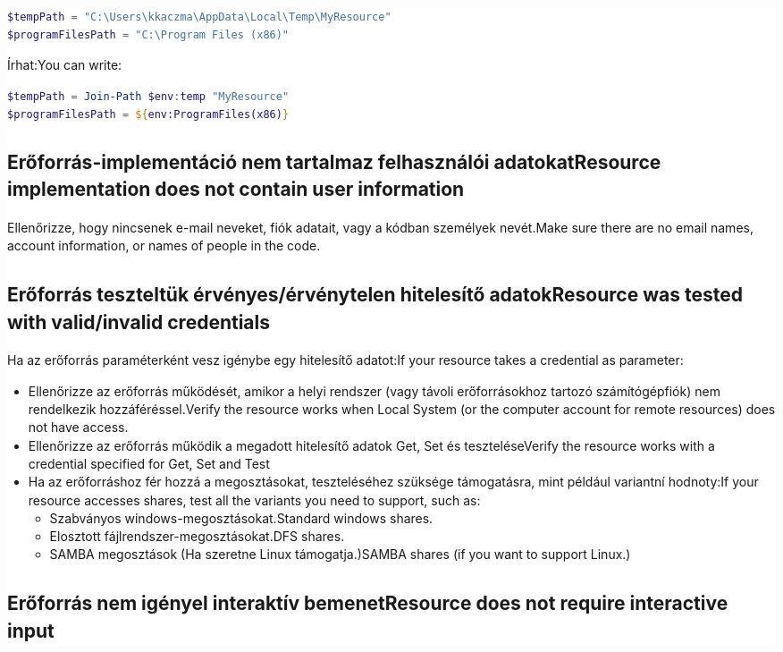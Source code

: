 ```powershell
$tempPath = "C:\Users\kkaczma\AppData\Local\Temp\MyResource"
$programFilesPath = "C:\Program Files (x86)"
```

<span data-ttu-id="9d9ff-214">Írhat:</span><span class="sxs-lookup"><span data-stu-id="9d9ff-214">You can write:</span></span>

```powershell
$tempPath = Join-Path $env:temp "MyResource"
$programFilesPath = ${env:ProgramFiles(x86)}
```

## <a name="resource-implementation-does-not-contain-user-information"></a><span data-ttu-id="9d9ff-215">Erőforrás-implementáció nem tartalmaz felhasználói adatokat</span><span class="sxs-lookup"><span data-stu-id="9d9ff-215">Resource implementation does not contain user information</span></span>

<span data-ttu-id="9d9ff-216">Ellenőrizze, hogy nincsenek e-mail neveket, fiók adatait, vagy a kódban személyek nevét.</span><span class="sxs-lookup"><span data-stu-id="9d9ff-216">Make sure there are no email names, account information, or names of people in the code.</span></span>

## <a name="resource-was-tested-with-validinvalid-credentials"></a><span data-ttu-id="9d9ff-217">Erőforrás teszteltük érvényes/érvénytelen hitelesítő adatok</span><span class="sxs-lookup"><span data-stu-id="9d9ff-217">Resource was tested with valid/invalid credentials</span></span>

<span data-ttu-id="9d9ff-218">Ha az erőforrás paraméterként vesz igénybe egy hitelesítő adatot:</span><span class="sxs-lookup"><span data-stu-id="9d9ff-218">If your resource takes a credential as parameter:</span></span>

- <span data-ttu-id="9d9ff-219">Ellenőrizze az erőforrás működését, amikor a helyi rendszer (vagy távoli erőforrásokhoz tartozó számítógépfiók) nem rendelkezik hozzáféréssel.</span><span class="sxs-lookup"><span data-stu-id="9d9ff-219">Verify the resource works when Local System (or the computer account for remote resources) does not have access.</span></span>
- <span data-ttu-id="9d9ff-220">Ellenőrizze az erőforrás működik a megadott hitelesítő adatok Get, Set és tesztelése</span><span class="sxs-lookup"><span data-stu-id="9d9ff-220">Verify the resource works with a credential specified for Get, Set and Test</span></span>
- <span data-ttu-id="9d9ff-221">Ha az erőforráshoz fér hozzá a megosztásokat, teszteléséhez szüksége támogatásra, mint például variantní hodnoty:</span><span class="sxs-lookup"><span data-stu-id="9d9ff-221">If your resource accesses shares, test all the variants you need to support, such as:</span></span>
  - <span data-ttu-id="9d9ff-222">Szabványos windows-megosztásokat.</span><span class="sxs-lookup"><span data-stu-id="9d9ff-222">Standard windows shares.</span></span>
  - <span data-ttu-id="9d9ff-223">Elosztott fájlrendszer-megosztásokat.</span><span class="sxs-lookup"><span data-stu-id="9d9ff-223">DFS shares.</span></span>
  - <span data-ttu-id="9d9ff-224">SAMBA megosztások (Ha szeretne Linux támogatja.)</span><span class="sxs-lookup"><span data-stu-id="9d9ff-224">SAMBA shares (if you want to support Linux.)</span></span>

## <a name="resource-does-not-require-interactive-input"></a><span data-ttu-id="9d9ff-225">Erőforrás nem igényel interaktív bemenet</span><span class="sxs-lookup"><span data-stu-id="9d9ff-225">Resource does not require interactive input</span></span>
